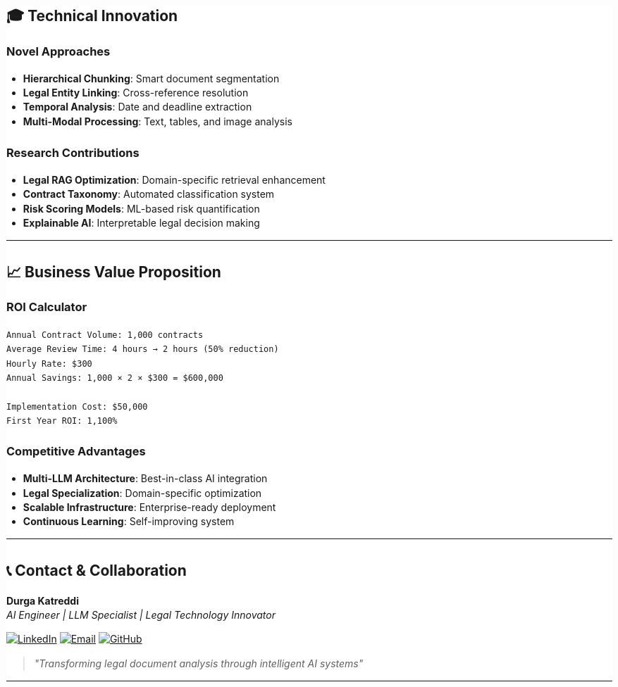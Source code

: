 ## 🎓 **Technical Innovation**

### **Novel Approaches**
- **Hierarchical Chunking**: Smart document segmentation
- **Legal Entity Linking**: Cross-reference resolution
- **Temporal Analysis**: Date and deadline extraction
- **Multi-Modal Processing**: Text, tables, and image analysis

### **Research Contributions**
- **Legal RAG Optimization**: Domain-specific retrieval enhancement
- **Contract Taxonomy**: Automated classification system
- **Risk Scoring Models**: ML-based risk quantification
- **Explainable AI**: Interpretable legal decision making

---

## 📈 **Business Value Proposition**

### **ROI Calculator**
```
Annual Contract Volume: 1,000 contracts
Average Review Time: 4 hours → 2 hours (50% reduction)
Hourly Rate: $300
Annual Savings: 1,000 × 2 × $300 = $600,000

Implementation Cost: $50,000
First Year ROI: 1,100%
```

### **Competitive Advantages**
- **Multi-LLM Architecture**: Best-in-class AI integration
- **Legal Specialization**: Domain-specific optimization
- **Scalable Infrastructure**: Enterprise-ready deployment
- **Continuous Learning**: Self-improving system

---

## 📞 **Contact & Collaboration**

**Durga Katreddi**  
*AI Engineer | LLM Specialist | Legal Technology Innovator*

[![LinkedIn](https://img.shields.io/badge/LinkedIn-Connect-blue)](https://linkedin.com/in/sri-sai-durga-katreddi-)
[![Email](https://img.shields.io/badge/Email-Contact-red)](mailto:katreddisrisaidurga@gmail.com)
[![GitHub](https://img.shields.io/badge/GitHub-Follow-black)](https://github.com/KATREDDIDURGA)

> *"Transforming legal document analysis through intelligent AI systems"*

---

